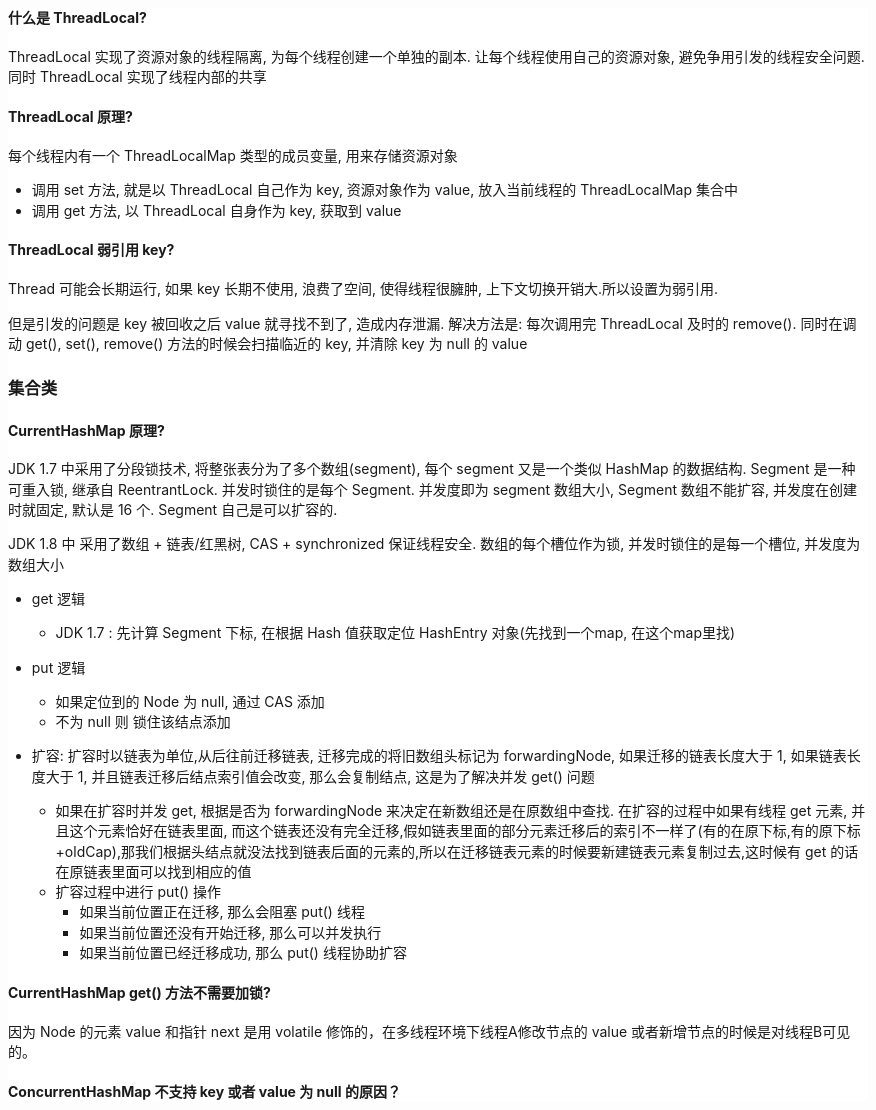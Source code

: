 #### 什么是 ThreadLocal?

ThreadLocal 实现了资源对象的线程隔离, 为每个线程创建一个单独的副本. 让每个线程使用自己的资源对象, 避免争用引发的线程安全问题. 同时 ThreadLocal 实现了线程内部的共享



#### ThreadLocal 原理? 

每个线程内有一个 ThreadLocalMap 类型的成员变量, 用来存储资源对象

- 调用 set 方法, 就是以 ThreadLocal 自己作为 key, 资源对象作为 value, 放入当前线程的 ThreadLocalMap 集合中
- 调用 get 方法, 以 ThreadLocal 自身作为 key, 获取到 value



#### ThreadLocal 弱引用 key?

Thread 可能会长期运行, 如果 key 长期不使用, 浪费了空间, 使得线程很臃肿, 上下文切换开销大.所以设置为弱引用.

但是引发的问题是 key 被回收之后 value 就寻找不到了, 造成内存泄漏. 解决方法是: 每次调用完 ThreadLocal 及时的 remove(). 同时在调动 get(), set(), remove() 方法的时候会扫描临近的 key, 并清除 key 为 null 的 value



### 集合类

#### CurrentHashMap 原理?

JDK 1.7 中采用了分段锁技术, 将整张表分为了多个数组(segment), 每个 segment 又是一个类似 HashMap 的数据结构. Segment 是一种可重入锁, 继承自 ReentrantLock. 并发时锁住的是每个 Segment. 并发度即为 segment 数组大小, Segment 数组不能扩容, 并发度在创建时就固定, 默认是 16 个. Segment 自己是可以扩容的.

JDK 1.8 中 采用了数组 + 链表/红黑树, CAS + synchronized 保证线程安全. 数组的每个槽位作为锁, 并发时锁住的是每一个槽位, 并发度为数组大小

- get 逻辑
  - JDK 1.7 : 先计算 Segment 下标, 在根据 Hash 值获取定位 HashEntry 对象(先找到一个map, 在这个map里找)
- put 逻辑
  - 如果定位到的 Node 为 null, 通过 CAS 添加
  - 不为 null 则 锁住该结点添加

- 扩容: 扩容时以链表为单位,从后往前迁移链表, 迁移完成的将旧数组头标记为 forwardingNode, 如果迁移的链表长度大于 1, 如果链表长度大于 1, 并且链表迁移后结点索引值会改变, 那么会复制结点, 这是为了解决并发 get() 问题
  - 如果在扩容时并发 get, 根据是否为 forwardingNode 来决定在新数组还是在原数组中查找. 在扩容的过程中如果有线程 get 元素, 并且这个元素恰好在链表里面, 而这个链表还没有完全迁移,假如链表里面的部分元素迁移后的索引不一样了(有的在原下标,有的原下标+oldCap),那我们根据头结点就没法找到链表后面的元素的,所以在迁移链表元素的时候要新建链表元素复制过去,这时候有 get 的话在原链表里面可以找到相应的值
  - 扩容过程中进行 put() 操作
    - 如果当前位置正在迁移, 那么会阻塞 put() 线程
    - 如果当前位置还没有开始迁移, 那么可以并发执行
    - 如果当前位置已经迁移成功, 那么 put() 线程协助扩容



#### CurrentHashMap get() 方法不需要加锁?

因为 Node 的元素 value 和指针 next 是用 volatile 修饰的，在多线程环境下线程A修改节点的 value 或者新增节点的时候是对线程B可见的。



#### ConcurrentHashMap 不支持 key 或者 value 为 null 的原因？
